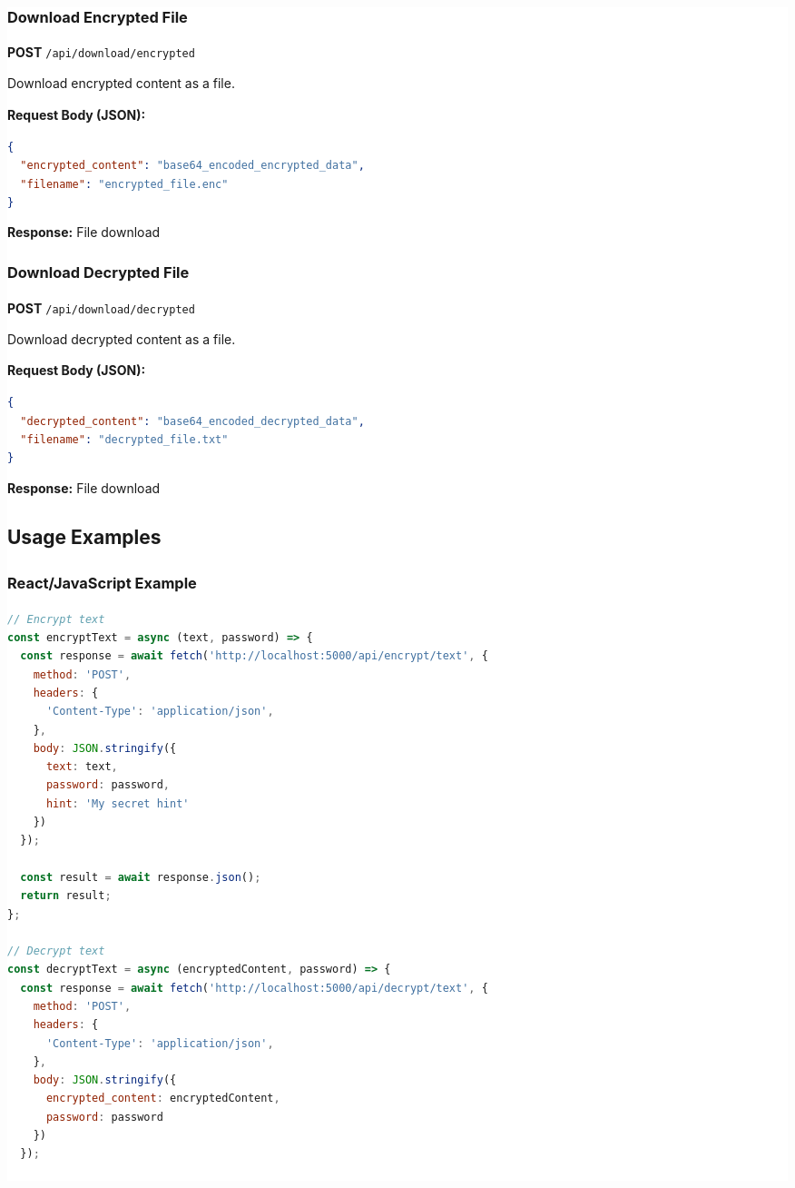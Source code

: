 ### Download Encrypted File
**POST** `/api/download/encrypted`

Download encrypted content as a file.

**Request Body (JSON):**
```json
{
  "encrypted_content": "base64_encoded_encrypted_data",
  "filename": "encrypted_file.enc"
}
```

**Response:** File download

### Download Decrypted File
**POST** `/api/download/decrypted`

Download decrypted content as a file.

**Request Body (JSON):**
```json
{
  "decrypted_content": "base64_encoded_decrypted_data",
  "filename": "decrypted_file.txt"
}
```

**Response:** File download

## Usage Examples

### React/JavaScript Example

```javascript
// Encrypt text
const encryptText = async (text, password) => {
  const response = await fetch('http://localhost:5000/api/encrypt/text', {
    method: 'POST',
    headers: {
      'Content-Type': 'application/json',
    },
    body: JSON.stringify({
      text: text,
      password: password,
      hint: 'My secret hint'
    })
  });
  
  const result = await response.json();
  return result;
};

// Decrypt text
const decryptText = async (encryptedContent, password) => {
  const response = await fetch('http://localhost:5000/api/decrypt/text', {
    method: 'POST',
    headers: {
      'Content-Type': 'application/json',
    },
    body: JSON.stringify({
      encrypted_content: encryptedContent,
      password: password
    })
  });
  
```